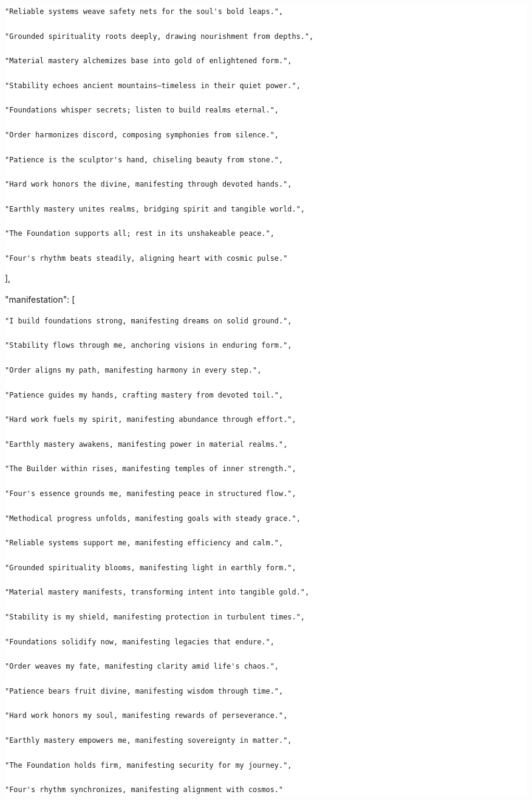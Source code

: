     "Reliable systems weave safety nets for the soul's bold leaps.",

    "Grounded spirituality roots deeply, drawing nourishment from depths.",

    "Material mastery alchemizes base into gold of enlightened form.",

    "Stability echoes ancient mountains—timeless in their quiet power.",

    "Foundations whisper secrets; listen to build realms eternal.",

    "Order harmonizes discord, composing symphonies from silence.",

    "Patience is the sculptor's hand, chiseling beauty from stone.",

    "Hard work honors the divine, manifesting through devoted hands.",

    "Earthly mastery unites realms, bridging spirit and tangible world.",

    "The Foundation supports all; rest in its unshakeable peace.",

    "Four's rhythm beats steadily, aligning heart with cosmic pulse."

  \],

  "manifestation": \[

    "I build foundations strong, manifesting dreams on solid ground.",

    "Stability flows through me, anchoring visions in enduring form.",

    "Order aligns my path, manifesting harmony in every step.",

    "Patience guides my hands, crafting mastery from devoted toil.",

    "Hard work fuels my spirit, manifesting abundance through effort.",

    "Earthly mastery awakens, manifesting power in material realms.",

    "The Builder within rises, manifesting temples of inner strength.",

    "Four's essence grounds me, manifesting peace in structured flow.",

    "Methodical progress unfolds, manifesting goals with steady grace.",

    "Reliable systems support me, manifesting efficiency and calm.",

    "Grounded spirituality blooms, manifesting light in earthly form.",

    "Material mastery manifests, transforming intent into tangible gold.",

    "Stability is my shield, manifesting protection in turbulent times.",

    "Foundations solidify now, manifesting legacies that endure.",

    "Order weaves my fate, manifesting clarity amid life's chaos.",

    "Patience bears fruit divine, manifesting wisdom through time.",

    "Hard work honors my soul, manifesting rewards of perseverance.",

    "Earthly mastery empowers me, manifesting sovereignty in matter.",

    "The Foundation holds firm, manifesting security for my journey.",

    "Four's rhythm synchronizes, manifesting alignment with cosmos."
